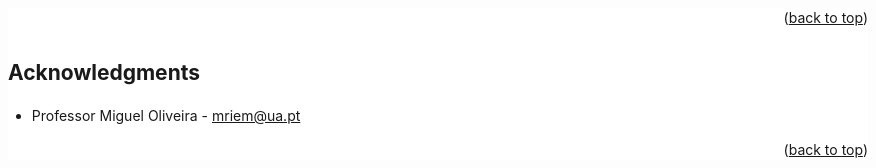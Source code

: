 <p align="right">(<a href="#readme-top">back to top</a>)</p>




## Acknowledgments

* Professor Miguel Oliveira - mriem@ua.pt

<p align="right">(<a href="#readme-top">back to top</a>)</p>





[contributors-shield]: https://img.shields.io/github/contributors/RobutlerAlberto/RobutlerAlberto.svg?style=for-the-badge
[contributors-url]: https://github.com/mestrinio/SAVI_Trabalho2/graphs/contributors
[product-screenshot]: docs/logo.png
